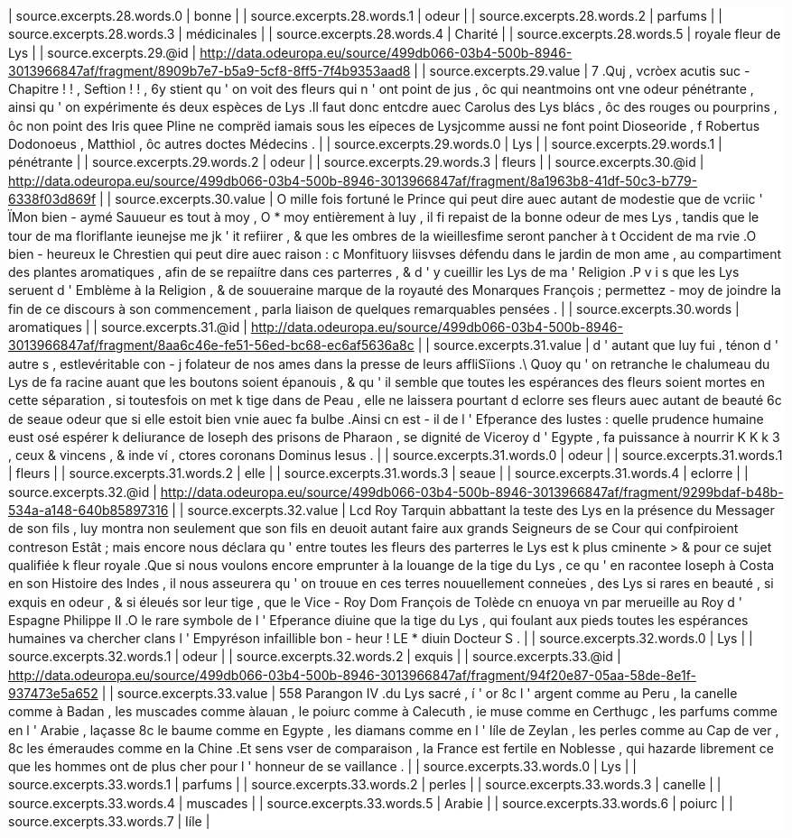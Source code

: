 | source.excerpts.28.words.0 | bonne |
| source.excerpts.28.words.1 | odeur |
| source.excerpts.28.words.2 | parfums |
| source.excerpts.28.words.3 | médicinales |
| source.excerpts.28.words.4 | Charité |
| source.excerpts.28.words.5 | royale fleur de Lys |
| source.excerpts.29.@id | http://data.odeuropa.eu/source/499db066-03b4-500b-8946-3013966847af/fragment/8909b7e7-b5a9-5cf8-8ff5-7f4b9353aad8 |
| source.excerpts.29.value | 7 .Quj , vcròex acutis suc - Chapitre ! ! , Seftion ! ! , 6y stient qu ' on voit des fleurs qui n ' ont point de jus , ôc qui neantmoins ont vne odeur pénétrante , ainsi qu ' on expérimente és deux espèces de Lys .Il faut donc entcdre auec Carolus des Lys blács , ôc des rouges ou pourprins , ôc non point des Iris quee Pline ne comprëd iamais sous les eípeces de Lysjcomme aussi ne font point Dioseoride , f Robertus Dodonoeus , Matthiol , ôc autres doctes Médecins . |
| source.excerpts.29.words.0 | Lys |
| source.excerpts.29.words.1 | pénétrante |
| source.excerpts.29.words.2 | odeur |
| source.excerpts.29.words.3 | fleurs |
| source.excerpts.30.@id | http://data.odeuropa.eu/source/499db066-03b4-500b-8946-3013966847af/fragment/8a1963b8-41df-50c3-b779-6338f03d869f |
| source.excerpts.30.value | O mille fois fortuné le Prince qui peut dire auec autant de modestie que de vcriic ' ÏMon bien - aymé Sauueur es tout à moy , O * moy entièrement à luy , il fi repaist de la bonne odeur de mes Lys , tandis que le tour de ma floriflante ieunejse me jk ' it refiirer , & que les ombres de la wieillesfime seront pancher à t Occident de ma rvie .O bien - heureux le Chrestien qui peut dire auec raison : c Monfituory liisvses défendu dans le jardin de mon ame , au compartiment des plantes aromatiques , afin de se repaiítre dans ces parterres , & d ' y cueillir les Lys de ma ' Religion .P v i s que les Lys seruent d ' Emblème à la Religion , & de souueraine marque de la royauté des Monarques François ; permettez - moy de joindre la fin de ce discours à son commencement , parla liaison de quelques remarquables pensées . |
| source.excerpts.30.words | aromatiques |
| source.excerpts.31.@id | http://data.odeuropa.eu/source/499db066-03b4-500b-8946-3013966847af/fragment/8aa6c46e-fe51-56ed-bc68-ec6af5636a8c |
| source.excerpts.31.value | d ' autant que luy fui , ténon d ' autre s , estlevéritable con - j folateur de nos ames dans la presse de leurs affliSïions .\ Quoy qu ' on retranche le chalumeau du Lys de fa racine auant que les boutons soient épanouis , & qu ' il semble que toutes les espérances des fleurs soient mortes en cette séparation , si toutesfois on met k tige dans de Peau , elle ne laissera pourtant d eclorre ses fleurs auec autant de beauté 6c de seaue odeur que si elle estoit bien vnie auec fa bulbe .Ainsi cn est - il de l ' Efperance des Iustes : quelle prudence humaine eust osé espérer k deIiurance de Ioseph des prisons de Pharaon , se dignité de Viceroy d ' Egypte , fa puissance à nourrir K K k 3 , ceux & vincens , & inde ví , ctores coronans Dominus Iesus . |
| source.excerpts.31.words.0 | odeur |
| source.excerpts.31.words.1 | fleurs |
| source.excerpts.31.words.2 | elle |
| source.excerpts.31.words.3 | seaue |
| source.excerpts.31.words.4 | eclorre |
| source.excerpts.32.@id | http://data.odeuropa.eu/source/499db066-03b4-500b-8946-3013966847af/fragment/9299bdaf-b48b-534a-a148-640b85897316 |
| source.excerpts.32.value | Lcd Roy Tarquin abbattant la teste des Lys en la présence du Messager de son fils , luy montra non seulement que son fils en deuoit autant faire aux grands Seigneurs de se Cour qui confpiroient contreson Estât ; mais encore nous déclara qu ' entre toutes les fleurs des parterres le Lys est k plus cminente > & pour ce sujet qualifiée k fleur royale .Que si nous voulons encore emprunter à la louange de la tige du Lys , ce qu ' en racontee Ioseph à Costa en son Histoire des Indes , il nous asseurera qu ' on trouue en ces terres nouuellement conneùes , des Lys si rares en beauté , si exquis en odeur , & si éleués sor leur tige , que le Vice - Roy Dom François de Tolède cn enuoya vn par merueille au Roy d ' Espagne Philippe II .O le rare symbole de l ' Efperance diuine que la tige du Lys , qui foulant aux pieds toutes les espérances humaines va chercher clans l ' Empyréson infaillible bon - heur ! LE * diuin Docteur S . |
| source.excerpts.32.words.0 | Lys |
| source.excerpts.32.words.1 | odeur |
| source.excerpts.32.words.2 | exquis |
| source.excerpts.33.@id | http://data.odeuropa.eu/source/499db066-03b4-500b-8946-3013966847af/fragment/94f20e87-05aa-58de-8e1f-937473e5a652 |
| source.excerpts.33.value | 558 Parangon IV .du Lys sacré , í ' or 8c l ' argent comme au Peru , Ia canelle comme à Badan , les muscades comme àlauan , le poiurc comme à Calecuth , ie muse comme en Certhugc , les parfums comme en l ' Arabie , laçasse 8c le baume comme en Egypte , les diamans comme en l ' Iíle de Zeylan , les perles comme au Cap de ver , 8c les émeraudes comme en la Chine .Et sens vser de comparaison , la France est fertile en Noblesse , qui hazarde librement ce que les hommes ont de plus cher pour l ' honneur de se vaillance . |
| source.excerpts.33.words.0 | Lys |
| source.excerpts.33.words.1 | parfums |
| source.excerpts.33.words.2 | perles |
| source.excerpts.33.words.3 | canelle |
| source.excerpts.33.words.4 | muscades |
| source.excerpts.33.words.5 | Arabie |
| source.excerpts.33.words.6 | poiurc |
| source.excerpts.33.words.7 | Iíle |